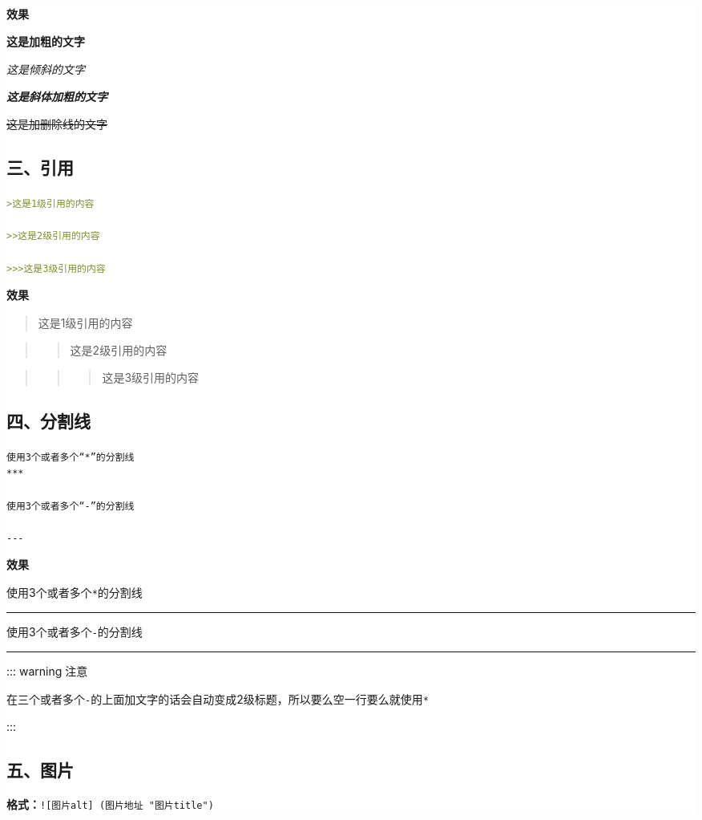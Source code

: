 **效果**

**这是加粗的文字**

*这是倾斜的文字*

***这是斜体加粗的文字***

~~这是加删除线的文字~~

## 三、引用

~~~markdown
>这是1级引用的内容

>>这是2级引用的内容

>>>这是3级引用的内容
~~~

**效果**

>这是1级引用的内容

>>这是2级引用的内容

>>>这是3级引用的内容

## 四、分割线

~~~markdown
使用3个或者多个“*”的分割线
***

使用3个或者多个“-”的分割线

---
~~~

**效果**

使用3个或者多个`*`的分割线
***

使用3个或者多个`-`的分割线

---

::: warning 注意

在三个或者多个`-`的上面加文字的话会自动变成2级标题，所以要么空一行要么就使用`*`

:::

## 五、图片

**格式：**`![图片alt] (图片地址 "图片title")`
